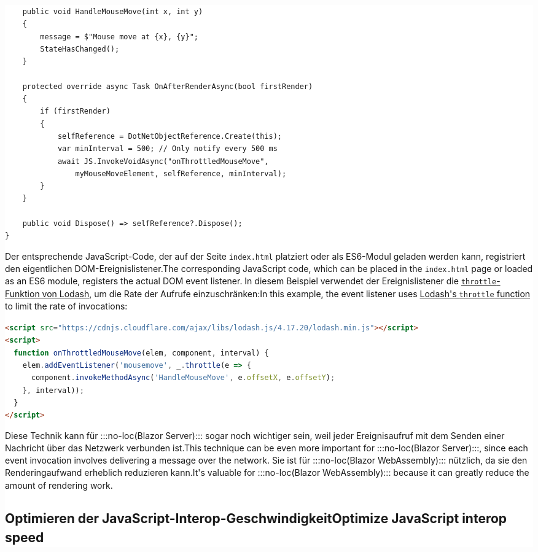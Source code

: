 ```razor
    public void HandleMouseMove(int x, int y)
    {
        message = $"Mouse move at {x}, {y}";
        StateHasChanged();
    }

    protected override async Task OnAfterRenderAsync(bool firstRender)
    {
        if (firstRender)
        {
            selfReference = DotNetObjectReference.Create(this);
            var minInterval = 500; // Only notify every 500 ms
            await JS.InvokeVoidAsync("onThrottledMouseMove", 
                myMouseMoveElement, selfReference, minInterval);
        }
    }

    public void Dispose() => selfReference?.Dispose();
}
```

<span data-ttu-id="d1ade-258">Der entsprechende JavaScript-Code, der auf der Seite `index.html` platziert oder als ES6-Modul geladen werden kann, registriert den eigentlichen DOM-Ereignislistener.</span><span class="sxs-lookup"><span data-stu-id="d1ade-258">The corresponding JavaScript code, which can be placed in the `index.html` page or loaded as an ES6 module, registers the actual DOM event listener.</span></span> <span data-ttu-id="d1ade-259">In diesem Beispiel verwendet der Ereignislistener die [`throttle`-Funktion von Lodash](https://lodash.com/docs/4.17.15#throttle), um die Rate der Aufrufe einzuschränken:</span><span class="sxs-lookup"><span data-stu-id="d1ade-259">In this example, the event listener uses [Lodash's `throttle` function](https://lodash.com/docs/4.17.15#throttle) to limit the rate of invocations:</span></span>

```html
<script src="https://cdnjs.cloudflare.com/ajax/libs/lodash.js/4.17.20/lodash.min.js"></script>
<script>
  function onThrottledMouseMove(elem, component, interval) {
    elem.addEventListener('mousemove', _.throttle(e => {
      component.invokeMethodAsync('HandleMouseMove', e.offsetX, e.offsetY);
    }, interval));
  }
</script>
```

<span data-ttu-id="d1ade-260">Diese Technik kann für :::no-loc(Blazor Server)::: sogar noch wichtiger sein, weil jeder Ereignisaufruf mit dem Senden einer Nachricht über das Netzwerk verbunden ist.</span><span class="sxs-lookup"><span data-stu-id="d1ade-260">This technique can be even more important for :::no-loc(Blazor Server):::, since each event invocation involves delivering a message over the network.</span></span> <span data-ttu-id="d1ade-261">Sie ist für :::no-loc(Blazor WebAssembly)::: nützlich, da sie den Renderingaufwand erheblich reduzieren kann.</span><span class="sxs-lookup"><span data-stu-id="d1ade-261">It's valuable for :::no-loc(Blazor WebAssembly)::: because it can greatly reduce the amount of rendering work.</span></span>

## <a name="optimize-javascript-interop-speed"></a><span data-ttu-id="d1ade-262">Optimieren der JavaScript-Interop-Geschwindigkeit</span><span class="sxs-lookup"><span data-stu-id="d1ade-262">Optimize JavaScript interop speed</span></span>
